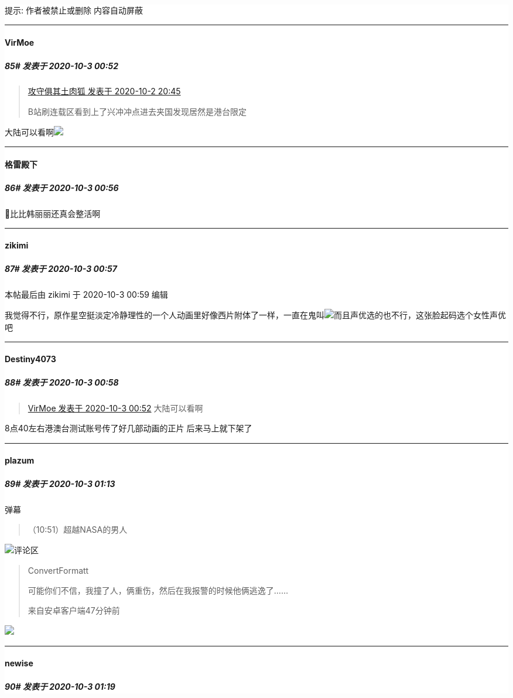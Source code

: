 提示: 作者被禁止或删除 内容自动屏蔽

*****

####  VirMoe  
##### 85#       发表于 2020-10-3 00:52

<blockquote><a href="httphttps://bbs.saraba1st.com/2b/forum.php?mod=redirect&amp;goto=findpost&amp;pid=48932738&amp;ptid=1917154" target="_blank">攻守俱其土肉狐 发表于 2020-10-2 20:45</a>

B站刷连载区看到上了兴冲冲点进去夹国发现居然是港台限定</blockquote>
大陆可以看啊<img src="https://static.saraba1st.com/image/smiley/face2017/047.png" referrerpolicy="no-referrer">

*****

####  格雷殿下  
##### 86#       发表于 2020-10-3 00:56

🍋比比韩丽丽还真会整活啊

*****

####  zikimi  
##### 87#       发表于 2020-10-3 00:57

 本帖最后由 zikimi 于 2020-10-3 00:59 编辑 

我觉得不行，原作星空挺淡定冷静理性的一个人动画里好像西片附体了一样，一直在鬼叫<img src="https://static.saraba1st.com/image/smiley/face2017/001.png" referrerpolicy="no-referrer">而且声优选的也不行，这张脸起码选个女性声优吧

*****

####  Destiny4073  
##### 88#       发表于 2020-10-3 00:58

<blockquote><a href="httphttps://bbs.saraba1st.com/2b/forum.php?mod=redirect&amp;goto=findpost&amp;pid=48935731&amp;ptid=1917154" target="_blank">VirMoe 发表于 2020-10-3 00:52</a>
 大陆可以看啊</blockquote>
8点40左右港澳台测试账号传了好几部动画的正片 后来马上就下架了

*****

####  plazum  
##### 89#       发表于 2020-10-3 01:13

弹幕<blockquote>（10:51）超越NASA的男人</blockquote><img src="https://static.saraba1st.com/image/smiley/face2017/066.png" referrerpolicy="no-referrer">评论区<blockquote>ConvertFormatt

可能你们不信，我撞了人，俩重伤，然后在我报警的时候他俩逃逸了……

来自安卓客户端47分钟前</blockquote><img src="https://static.saraba1st.com/image/smiley/face2017/066.png" referrerpolicy="no-referrer">

*****

####  newise  
##### 90#       发表于 2020-10-3 01:19
